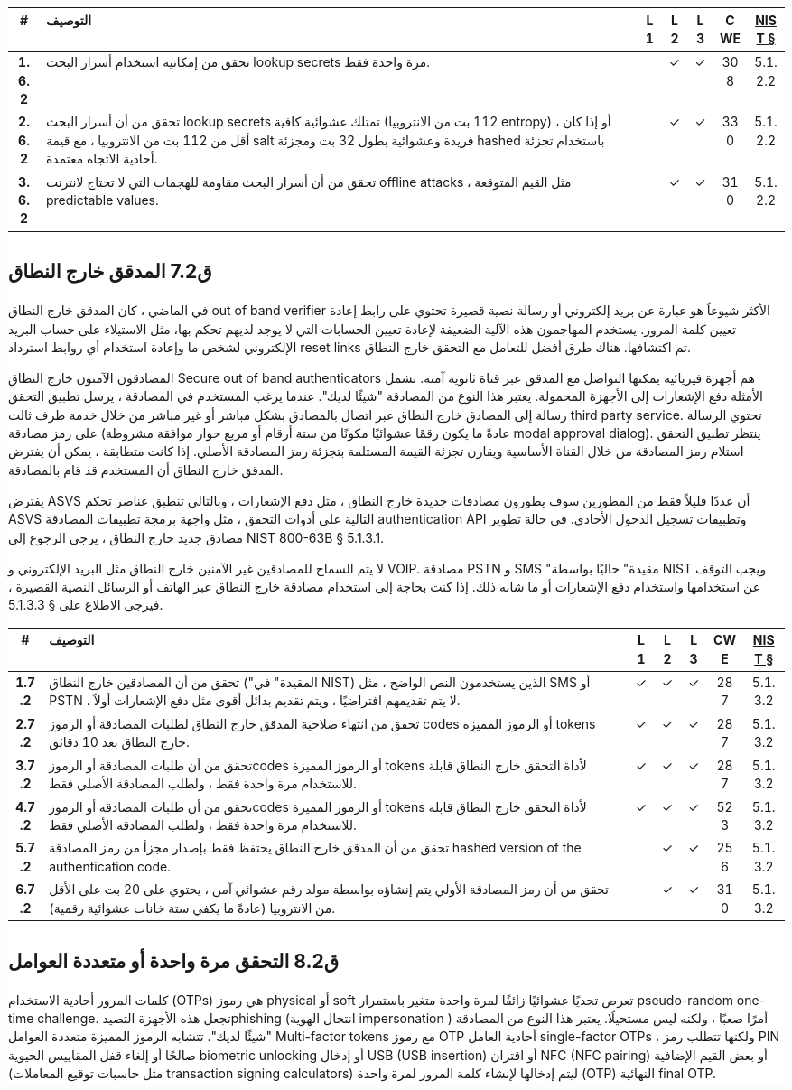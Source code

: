 | # | التوصيف | L1 | L2 | L3 | CWE | [NIST &sect;](https://pages.nist.gov/800-63-3/sp800-63b.html) |
| :---: | :--- | :---: | :---:| :---: | :---: | :---: |
| **1.6.2** | تحقق من إمكانية استخدام أسرار البحث lookup secrets  مرة واحدة فقط. | | ✓ | ✓ | 308 | 5.1.2.2 |
| **2.6.2** | تحقق من أن أسرار البحث lookup secrets  تمتلك عشوائية كافية (112 بت من الانتروبيا entropy) ، أو إذا كان أقل من 112 بت من الانتروبيا ، مع قيمة salt فريدة وعشوائية بطول 32 بت ومجزئة hashed باستخدام تجزئة أحادية الاتجاه معتمدة. | | ✓ | ✓ | 330 | 5.1.2.2 |
| **3.6.2** | تحقق من أن أسرار البحث مقاومة للهجمات التي لا تحتاج لانترنت offline attacks ، مثل القيم المتوقعة predictable values. | | ✓ | ✓ | 310 | 5.1.2.2 |

## ق7.2 المدقق خارج النطاق

في الماضي ، كان المدقق خارج النطاق out of band verifier الأكثر شيوعاً هو عبارة عن بريد إلكتروني أو رسالة نصية قصيرة تحتوي على رابط إعادة تعيين كلمة المرور. يستخدم المهاجمون هذه الآلية الضعيفة لإعادة تعيين الحسابات التي لا يوجد لديهم تحكم بها، مثل الاستيلاء على حساب البريد الإلكتروني لشخص ما وإعادة استخدام أي روابط استرداد reset links تم اكتشافها. هناك طرق أفضل للتعامل مع التحقق خارج النطاق.

المصادقون الآمنون خارج النطاق Secure out of band authenticators  هم أجهزة فيزيائية يمكنها التواصل مع المدقق عبر قناة ثانوية آمنة. تشمل الأمثلة دفع الإشعارات إلى الأجهزة المحمولة. يعتبر هذا النوع من المصادقة "شيئًا لديك". عندما يرغب المستخدم في المصادقة ، يرسل تطبيق التحقق رسالة إلى المصادق خارج النطاق عبر اتصال بالمصادق بشكل مباشر أو غير مباشر من خلال خدمة طرف ثالث third party service. تحتوي الرسالة على رمز مصادقة (عادةً ما يكون رقمًا عشوائيًا مكونًا من ستة أرقام أو مربع حوار موافقة مشروطة modal approval dialog). ينتظر تطبيق التحقق استلام رمز المصادقة من خلال القناة الأساسية ويقارن تجزئة القيمة المستلمة بتجزئة رمز المصادقة الأصلي. إذا كانت متطابقة ، يمكن أن يفترض المدقق خارج النطاق أن المستخدم قد قام بالمصادقة.

يفترض ASVS أن عددًا قليلاً فقط من المطورين سوف يطورون مصادقات جديدة خارج النطاق ، مثل دفع الإشعارات ، وبالتالي تنطبق عناصر تحكم ASVS التالية على أدوات التحقق ، مثل واجهة برمجة تطبيقات المصادقة authentication API وتطبيقات تسجيل الدخول الأحادي. في حالة تطوير مصادق جديد خارج النطاق ، يرجى الرجوع إلى NIST 800-63B &sect; 5.1.3.1.

لا يتم السماح للمصادقين غير الآمنين خارج النطاق مثل البريد الإلكتروني و VOIP. مصادقة PSTN و SMS "مقيدة" حاليًا بواسطة NIST ويجب التوقف عن استخدامها واستخدام دفع الإشعارات أو ما شابه ذلك. إذا كنت بحاجة إلى استخدام مصادقة خارج النطاق عبر الهاتف أو الرسائل النصية القصيرة ، فيرجى الاطلاع على &sect; 5.1.3.3.

| # | التوصيف | L1 | L2 | L3 | CWE | [NIST &sect;](https://pages.nist.gov/800-63-3/sp800-63b.html) |
| :---: | :--- | :---: | :---:| :---: | :---: | :---: |
| **1.7.2** | تحقق من أن المصادقين خارج النطاق ("المقيدة" في NIST)  الذين يستخدمون النص الواضح  ، مثل SMS أو PSTN ، لا يتم تقديمهم افتراضيًا ، ويتم تقديم بدائل أقوى مثل دفع الإشعارات أولاً. | ✓ | ✓ | ✓ | 287 | 5.1.3.2 |
| **2.7.2** | تحقق من انتهاء صلاحية المدقق خارج النطاق لطلبات المصادقة أو الرموز codes أو الرموز المميزة tokens  خارج النطاق بعد 10 دقائق. | ✓ | ✓ | ✓ | 287 | 5.1.3.2 |
| **3.7.2** | تحقق من أن طلبات المصادقة أو الرموزcodes أو الرموز المميزة tokens  لأداة التحقق خارج النطاق قابلة للاستخدام مرة واحدة فقط ، ولطلب المصادقة الأصلي فقط. | ✓ | ✓ | ✓ | 287 | 5.1.3.2 |
| **4.7.2** | تحقق من أن طلبات المصادقة أو الرموزcodes أو الرموز المميزة tokens  لأداة التحقق خارج النطاق قابلة للاستخدام مرة واحدة فقط ، ولطلب المصادقة الأصلي فقط. | ✓ | ✓ | ✓ | 523 | 5.1.3.2 |
| **5.7.2** | تحقق من أن المدقق خارج النطاق يحتفظ فقط بإصدار مجزأ  من رمز المصادقة hashed version of the authentication code. | | ✓ | ✓ | 256 | 5.1.3.2 |
| **6.7.2** | تحقق من أن رمز المصادقة الأولي يتم إنشاؤه بواسطة مولد رقم عشوائي آمن ، يحتوي على 20 بت على الأقل من الانتروبيا (عادةً ما يكفي ستة خانات عشوائية رقمية). | | ✓ | ✓ | 310 | 5.1.3.2 |

## ق8.2 التحقق مرة واحدة أو متعددة العوامل

كلمات المرور أحادية الاستخدام (OTPs) هي رموز physical أو soft تعرض تحديًا عشوائيًا زائفًا لمرة واحدة متغير باستمرار pseudo-random one-time challenge. تجعل هذه الأجهزة التصيدphishing  (انتحال الهوية impersonation ) أمرًا صعبًا ، ولكنه ليس مستحيلًا. يعتبر هذا النوع من المصادقة "شيئًا لديك". تتشابه الرموز المميزة متعددة العوامل Multi-factor tokens مع رموز OTP أحادية العامل single-factor OTPs ، ولكنها تتطلب رمز PIN صالحًا أو إلغاء قفل المقاييس الحيوية biometric unlocking أو إدخال  USB (USB insertion) أو اقتران NFC (NFC pairing) أو بعض القيم الإضافية (مثل حاسبات توقيع المعاملات transaction signing calculators) ليتم إدخالها لإنشاء كلمة المرور لمرة واحدة (OTP) النهائية final OTP.
